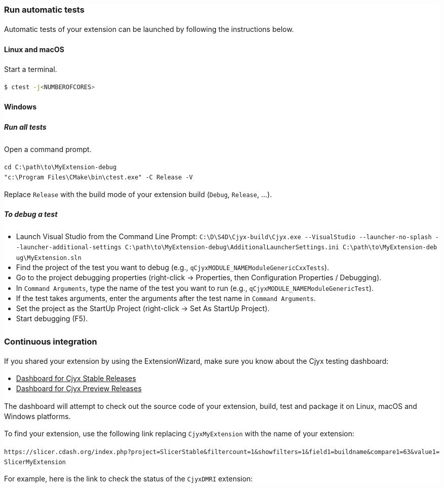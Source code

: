 
### Run automatic tests

Automatic tests of your extension can be launched by following the instructions below.

#### Linux and macOS

Start a terminal.

```bash
$ ctest -j<NUMBEROFCORES>
```

#### Windows

##### Run all tests

Open a command prompt.

```text
cd C:\path\to\MyExtension-debug
"c:\Program Files\CMake\bin\ctest.exe" -C Release -V
```

Replace `Release` with the build mode of your extension build (`Debug`, `Release`, ...).

##### To debug a test

- Launch Visual Studio from the Command Line Prompt: `C:\D\S4D\Cjyx-build\Cjyx.exe --VisualStudio --launcher-no-splash --launcher-additional-settings C:\path\to\MyExtension-debug\AdditionalLauncherSettings.ini C:\path\to\MyExtension-debug\MyExtension.sln`
- Find the project of the test you want to debug (e.g., `qCjyxMODULE_NAMEModuleGenericCxxTests`).
- Go to the project debugging properties (right-click -> Properties, then Configuration Properties / Debugging).
- In `Command Arguments`, type the name of the test you want to run (e.g., `qCjyxMODULE_NAMEModuleGenericTest`).
- If the test takes arguments, enter the arguments after the test name in `Command Arguments`.
- Set the project as the StartUp Project (right-click -> Set As StartUp Project).
- Start debugging (F5).

### Continuous integration

If you shared your extension by using the ExtensionWizard, make sure you know about the Cjyx testing dashboard:
- [Dashboard for Cjyx Stable Releases](https://slicer.cdash.org/index.php?project=SlicerStable)
- [Dashboard for Cjyx Preview Releases](https://slicer.cdash.org/index.php?project=SlicerPreview)

The dashboard will attempt to check out the source code of your extension, build, test and package it on Linux, macOS and Windows platforms.

To find your extension, use the following link replacing `CjyxMyExtension` with the name of your extension:

`https://slicer.cdash.org/index.php?project=SlicerStable&filtercount=1&showfilters=1&field1=buildname&compare1=63&value1=SlicerMyExtension`

For example, here is the link to check the status of the `CjyxDMRI` extension:
